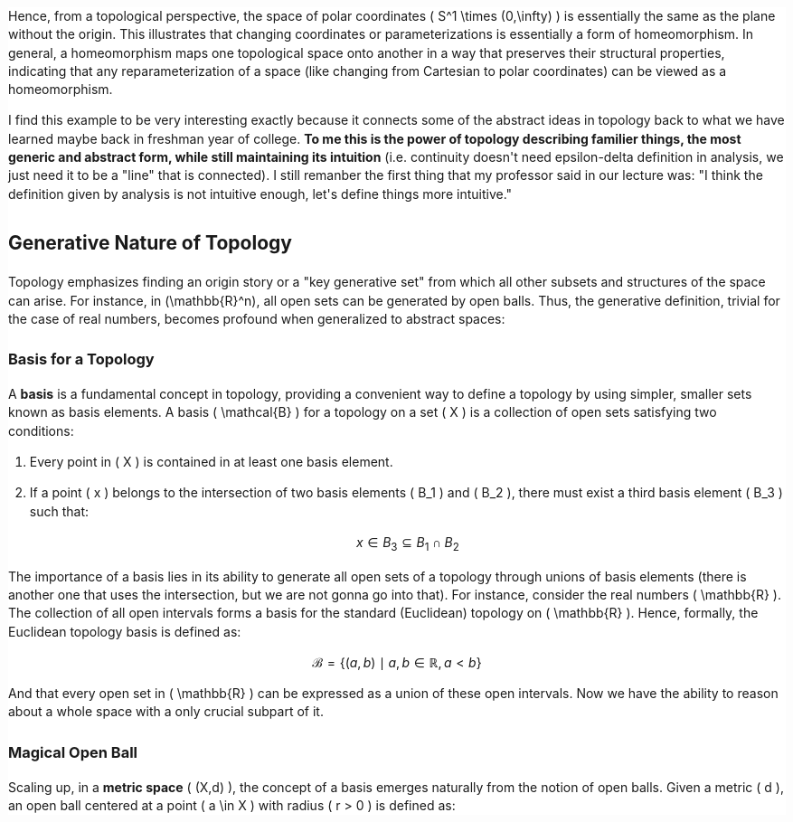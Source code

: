 Hence, from a topological perspective, the space of polar coordinates \( S^1 \times (0,\infty) \) is essentially the same as the plane without the origin. This illustrates that changing coordinates or parameterizations is essentially a form of homeomorphism. In general, a homeomorphism maps one topological space onto another in a way that preserves their structural properties, indicating that any reparameterization of a space (like changing from Cartesian to polar coordinates) can be viewed as a homeomorphism.

I find this example to be very interesting exactly because it connects some of the abstract ideas in topology back to what we have learned maybe back in freshman year of college. **To me this is the power of topology describing familier things, the most generic and abstract form, while still maintaining its intuition** (i.e. continuity doesn't need epsilon-delta definition in analysis, we just need it to be a "line" that is connected). I still remanber the first thing that my professor said in our lecture was: "I think the definition given by analysis is not intuitive enough, let's define things more intuitive."

## Generative Nature of Topology

Topology emphasizes finding an origin story or a "key generative set" from which all other subsets and structures of the space can arise. For instance, in \(\mathbb{R}^n\), all open sets can be generated by open balls. Thus, the generative definition, trivial for the case of real numbers, becomes profound when generalized to abstract spaces:

### Basis for a Topology

A **basis** is a fundamental concept in topology, providing a convenient way to define a topology by using simpler, smaller sets known as basis elements. A basis \( \mathcal{B} \) for a topology on a set \( X \) is a collection of open sets satisfying two conditions:

1. Every point in \( X \) is contained in at least one basis element.
2. If a point \( x \) belongs to the intersection of two basis elements \( B_1 \) and \( B_2 \), there must exist a third basis element \( B_3 \) such that:

   $$
   x \in B_3 \subseteq B_1 \cap B_2
   $$

The importance of a basis lies in its ability to generate all open sets of a topology through unions of basis elements (there is another one that uses the intersection, but we are not gonna go into that). For instance, consider the real numbers \( \mathbb{R} \). The collection of all open intervals forms a basis for the standard (Euclidean) topology on \( \mathbb{R} \). Hence, formally, the Euclidean topology basis is defined as:

$$
\mathcal{B} = \{(a,b) \mid a,b \in \mathbb{R}, a < b\}
$$

And that every open set in \( \mathbb{R} \) can be expressed as a union of these open intervals. Now we have the ability to reason about a whole space with a only crucial subpart of it.

### Magical Open Ball

Scaling up, in a **metric space** \( (X,d) \), the concept of a basis emerges naturally from the notion of open balls. Given a metric \( d \), an open ball centered at a point \( a \in X \) with radius \( r > 0 \) is defined as:
